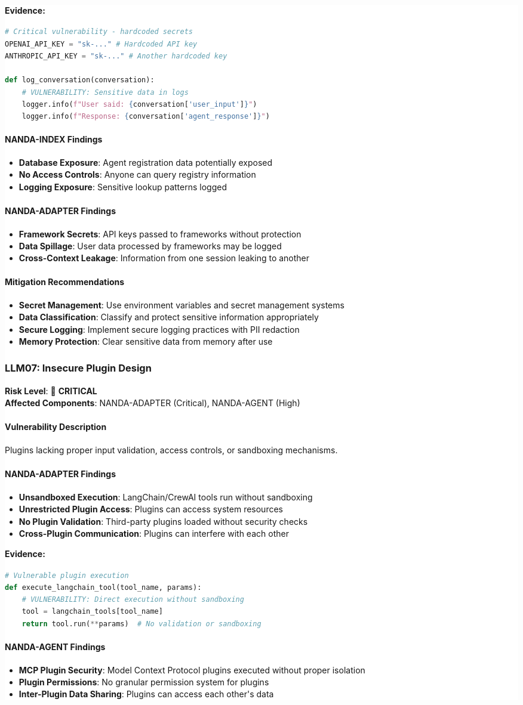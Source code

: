 **Evidence:**
```python
# Critical vulnerability - hardcoded secrets
OPENAI_API_KEY = "sk-..." # Hardcoded API key
ANTHROPIC_API_KEY = "sk-..." # Another hardcoded key

def log_conversation(conversation):
    # VULNERABILITY: Sensitive data in logs
    logger.info(f"User said: {conversation['user_input']}")
    logger.info(f"Response: {conversation['agent_response']}")
```

#### NANDA-INDEX Findings
- **Database Exposure**: Agent registration data potentially exposed
- **No Access Controls**: Anyone can query registry information
- **Logging Exposure**: Sensitive lookup patterns logged

#### NANDA-ADAPTER Findings
- **Framework Secrets**: API keys passed to frameworks without protection
- **Data Spillage**: User data processed by frameworks may be logged
- **Cross-Context Leakage**: Information from one session leaking to another

#### Mitigation Recommendations
- **Secret Management**: Use environment variables and secret management systems
- **Data Classification**: Classify and protect sensitive information appropriately
- **Secure Logging**: Implement secure logging practices with PII redaction
- **Memory Protection**: Clear sensitive data from memory after use

### LLM07: Insecure Plugin Design

**Risk Level**: 🚨 **CRITICAL**  
**Affected Components**: NANDA-ADAPTER (Critical), NANDA-AGENT (High)

#### Vulnerability Description
Plugins lacking proper input validation, access controls, or sandboxing mechanisms.

#### NANDA-ADAPTER Findings
- **Unsandboxed Execution**: LangChain/CrewAI tools run without sandboxing
- **Unrestricted Plugin Access**: Plugins can access system resources
- **No Plugin Validation**: Third-party plugins loaded without security checks
- **Cross-Plugin Communication**: Plugins can interfere with each other

**Evidence:**
```python
# Vulnerable plugin execution
def execute_langchain_tool(tool_name, params):
    # VULNERABILITY: Direct execution without sandboxing
    tool = langchain_tools[tool_name]
    return tool.run(**params)  # No validation or sandboxing
```

#### NANDA-AGENT Findings
- **MCP Plugin Security**: Model Context Protocol plugins executed without proper isolation
- **Plugin Permissions**: No granular permission system for plugins
- **Inter-Plugin Data Sharing**: Plugins can access each other's data
